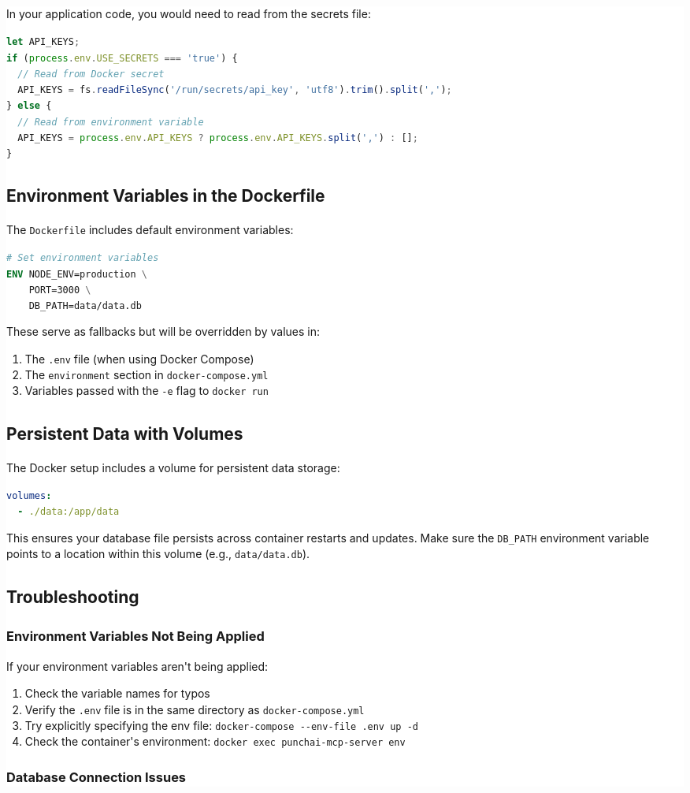 In your application code, you would need to read from the secrets file:

```javascript
let API_KEYS;
if (process.env.USE_SECRETS === 'true') {
  // Read from Docker secret
  API_KEYS = fs.readFileSync('/run/secrets/api_key', 'utf8').trim().split(',');
} else {
  // Read from environment variable
  API_KEYS = process.env.API_KEYS ? process.env.API_KEYS.split(',') : [];
}
```

## Environment Variables in the Dockerfile

The `Dockerfile` includes default environment variables:

```dockerfile
# Set environment variables
ENV NODE_ENV=production \
    PORT=3000 \
    DB_PATH=data/data.db
```

These serve as fallbacks but will be overridden by values in:
1. The `.env` file (when using Docker Compose)
2. The `environment` section in `docker-compose.yml`
3. Variables passed with the `-e` flag to `docker run`

## Persistent Data with Volumes

The Docker setup includes a volume for persistent data storage:

```yaml
volumes:
  - ./data:/app/data
```

This ensures your database file persists across container restarts and updates. Make sure the `DB_PATH` environment variable points to a location within this volume (e.g., `data/data.db`).

## Troubleshooting

### Environment Variables Not Being Applied

If your environment variables aren't being applied:

1. Check the variable names for typos
2. Verify the `.env` file is in the same directory as `docker-compose.yml`
3. Try explicitly specifying the env file: `docker-compose --env-file .env up -d`
4. Check the container's environment: `docker exec punchai-mcp-server env`

### Database Connection Issues
